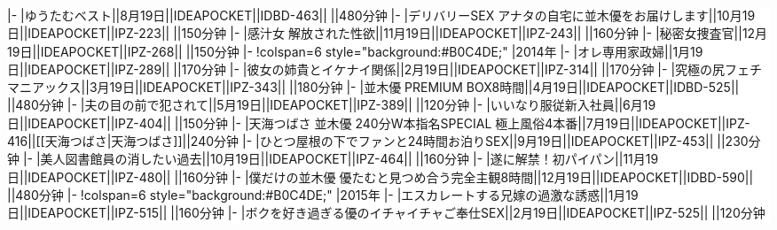 |-
|ゆうたむベスト||8月19日||IDEAPOCKET||IDBD-463|| ||480分钟
|-
|デリバリーSEX アナタの自宅に並木優をお届けします||10月19日||IDEAPOCKET||IPZ-223|| ||150分钟
|-
|感汁女 解放された性欲||11月19日||IDEAPOCKET||IPZ-243|| ||160分钟
|-
|秘密女捜査官||12月19日||IDEAPOCKET||IPZ-268|| ||150分钟
|-
!colspan=6 style="background:#B0C4DE;" |2014年
|-
|オレ専用家政婦||1月19日||IDEAPOCKET||IPZ-289|| ||170分钟
|-
|彼女の姉貴とイケナイ関係||2月19日||IDEAPOCKET||IPZ-314|| ||170分钟
|-
|究極の尻フェチマニアックス||3月19日||IDEAPOCKET||IPZ-343|| ||180分钟
|-
|並木優 PREMIUM BOX8時間||4月19日||IDEAPOCKET||IDBD-525|| ||480分钟
|-
|夫の目の前で犯されて||5月19日||IDEAPOCKET||IPZ-389|| ||120分钟
|-
|いいなり服従新入社員||6月19日||IDEAPOCKET||IPZ-404|| ||150分钟
|-
|天海つばさ 並木優 240分W本指名SPECIAL 極上風俗4本番||7月19日||IDEAPOCKET||IPZ-416||[[天海つばさ|天海つばさ]]||240分钟
|-
|ひとつ屋根の下でファンと24時間お泊りSEX||9月19日||IDEAPOCKET||IPZ-453|| ||230分钟
|-
|美人図書館員の消したい過去||10月19日||IDEAPOCKET||IPZ-464|| ||160分钟
|-
|遂に解禁！初パイパン||11月19日||IDEAPOCKET||IPZ-480|| ||160分钟
|-
|僕だけの並木優 優たむと見つめ合う完全主観8時間||12月19日||IDEAPOCKET||IDBD-590|| ||480分钟
|-
!colspan=6 style="background:#B0C4DE;" |2015年
|-
|エスカレートする兄嫁の過激な誘惑||1月19日||IDEAPOCKET||IPZ-515|| ||160分钟
|-
|ボクを好き過ぎる優のイチャイチャご奉仕SEX||2月19日||IDEAPOCKET||IPZ-525|| ||120分钟